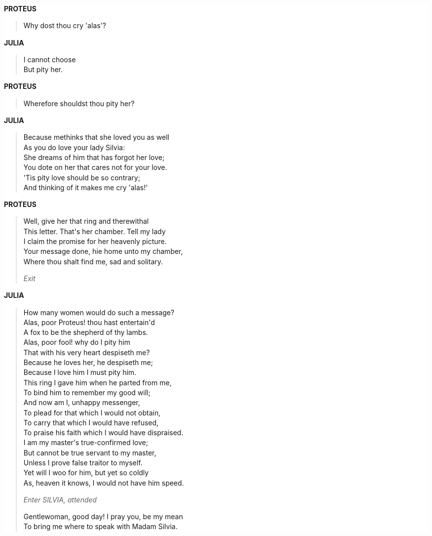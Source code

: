 <A NAME=speech16><b>PROTEUS</b></a>
<blockquote>
<A NAME=77>Why dost thou cry 'alas'?</A><br>
</blockquote>

<A NAME=speech17><b>JULIA</b></a>
<blockquote>
<A NAME=78>I cannot choose</A><br>
<A NAME=79>But pity her.</A><br>
</blockquote>

<A NAME=speech18><b>PROTEUS</b></a>
<blockquote>
<A NAME=80>                  Wherefore shouldst thou pity her?</A><br>
</blockquote>

<A NAME=speech19><b>JULIA</b></a>
<blockquote>
<A NAME=81>Because methinks that she loved you as well</A><br>
<A NAME=82>As you do love your lady Silvia:</A><br>
<A NAME=83>She dreams of him that has forgot her love;</A><br>
<A NAME=84>You dote on her that cares not for your love.</A><br>
<A NAME=85>'Tis pity love should be so contrary;</A><br>
<A NAME=86>And thinking of it makes me cry 'alas!'</A><br>
</blockquote>

<A NAME=speech20><b>PROTEUS</b></a>
<blockquote>
<A NAME=87>Well, give her that ring and therewithal</A><br>
<A NAME=88>This letter. That's her chamber. Tell my lady</A><br>
<A NAME=89>I claim the promise for her heavenly picture.</A><br>
<A NAME=90>Your message done, hie home unto my chamber,</A><br>
<A NAME=91>Where thou shalt find me, sad and solitary.</A><br>
<p><i>Exit</i></p>
</blockquote>

<A NAME=speech21><b>JULIA</b></a>
<blockquote>
<A NAME=92>How many women would do such a message?</A><br>
<A NAME=93>Alas, poor Proteus! thou hast entertain'd</A><br>
<A NAME=94>A fox to be the shepherd of thy lambs.</A><br>
<A NAME=95>Alas, poor fool! why do I pity him</A><br>
<A NAME=96>That with his very heart despiseth me?</A><br>
<A NAME=97>Because he loves her, he despiseth me;</A><br>
<A NAME=98>Because I love him I must pity him.</A><br>
<A NAME=99>This ring I gave him when he parted from me,</A><br>
<A NAME=100>To bind him to remember my good will;</A><br>
<A NAME=101>And now am I, unhappy messenger,</A><br>
<A NAME=102>To plead for that which I would not obtain,</A><br>
<A NAME=103>To carry that which I would have refused,</A><br>
<A NAME=104>To praise his faith which I would have dispraised.</A><br>
<A NAME=105>I am my master's true-confirmed love;</A><br>
<A NAME=106>But cannot be true servant to my master,</A><br>
<A NAME=107>Unless I prove false traitor to myself.</A><br>
<A NAME=108>Yet will I woo for him, but yet so coldly</A><br>
<A NAME=109>As, heaven it knows, I would not have him speed.</A><br>
<p><i>Enter SILVIA, attended</i></p>
<A NAME=110>Gentlewoman, good day! I pray you, be my mean</A><br>
<A NAME=111>To bring me where to speak with Madam Silvia.</A><br>
</blockquote>

